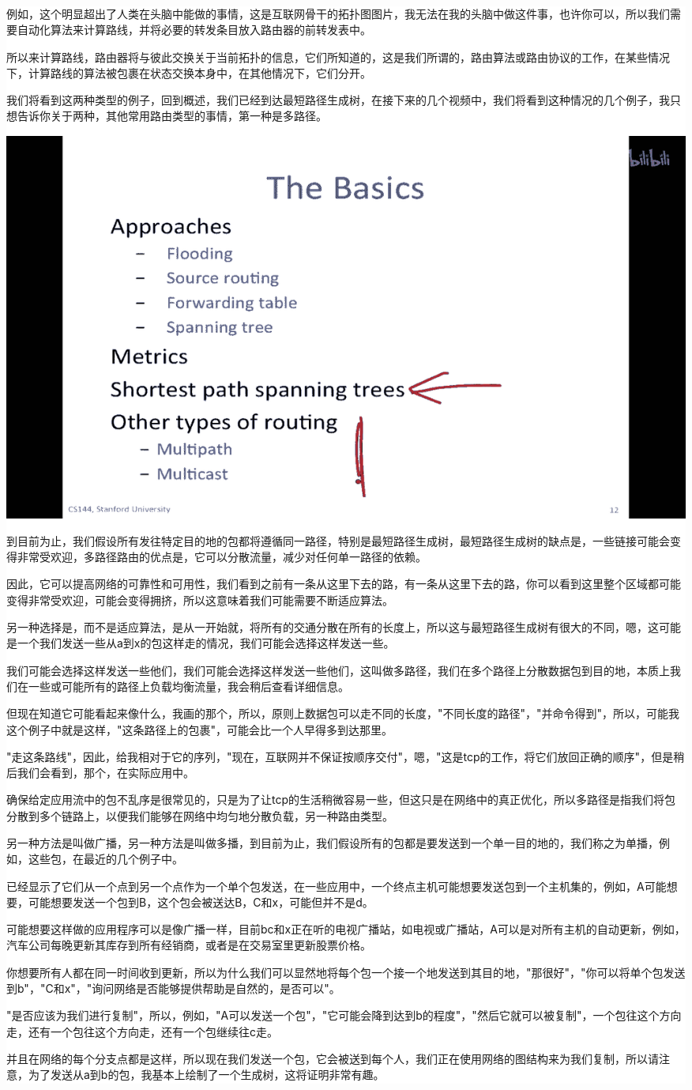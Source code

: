 例如，这个明显超出了人类在头脑中能做的事情，这是互联网骨干的拓扑图图片，我无法在我的头脑中做这件事，也许你可以，所以我们需要自动化算法来计算路线，并将必要的转发条目放入路由器的前转发表中。

所以来计算路线，路由器将与彼此交换关于当前拓扑的信息，它们所知道的，这是我们所谓的，路由算法或路由协议的工作，在某些情况下，计算路线的算法被包裹在状态交换本身中，在其他情况下，它们分开。

我们将看到这两种类型的例子，回到概述，我们已经到达最短路径生成树，在接下来的几个视频中，我们将看到这种情况的几个例子，我只想告诉你关于两种，其他常用路由类型的事情，第一种是多路径。



![](img/a0e2aaf42ee552fe53355f685ab99bb6_17.png)

到目前为止，我们假设所有发往特定目的地的包都将遵循同一路径，特别是最短路径生成树，最短路径生成树的缺点是，一些链接可能会变得非常受欢迎，多路径路由的优点是，它可以分散流量，减少对任何单一路径的依赖。

因此，它可以提高网络的可靠性和可用性，我们看到之前有一条从这里下去的路，有一条从这里下去的路，你可以看到这里整个区域都可能变得非常受欢迎，可能会变得拥挤，所以这意味着我们可能需要不断适应算法。

另一种选择是，而不是适应算法，是从一开始就，将所有的交通分散在所有的长度上，所以这与最短路径生成树有很大的不同，嗯，这可能是一个我们发送一些从a到x的包这样走的情况，我们可能会选择这样发送一些。

我们可能会选择这样发送一些他们，我们可能会选择这样发送一些他们，这叫做多路径，我们在多个路径上分散数据包到目的地，本质上我们在一些或可能所有的路径上负载均衡流量，我会稍后查看详细信息。

但现在知道它可能看起来像什么，我画的那个，所以，原则上数据包可以走不同的长度，"不同长度的路径"，"并命令得到"，所以，可能我这个例子中就是这样，"这条路径上的包裹"，可能会比一个人早得多到达那里。

"走这条路线"，因此，给我相对于它的序列，"现在，互联网并不保证按顺序交付"，嗯，"这是tcp的工作，将它们放回正确的顺序"，但是稍后我们会看到，那个，在实际应用中。

确保给定应用流中的包不乱序是很常见的，只是为了让tcp的生活稍微容易一些，但这只是在网络中的真正优化，所以多路径是指我们将包分散到多个链路上，以便我们能够在网络中均匀地分散负载，另一种路由类型。

另一种方法是叫做广播，另一种方法是叫做多播，到目前为止，我们假设所有的包都是要发送到一个单一目的地的，我们称之为单播，例如，这些包，在最近的几个例子中。

已经显示了它们从一个点到另一个点作为一个单个包发送，在一些应用中，一个终点主机可能想要发送包到一个主机集的，例如，A可能想要，可能想要发送一个包到B，这个包会被送达B，C和x，可能但并不是d。

可能想要这样做的应用程序可以是像广播一样，目前bc和x正在听的电视广播站，如电视或广播站，A可以是对所有主机的自动更新，例如，汽车公司每晚更新其库存到所有经销商，或者是在交易室里更新股票价格。

你想要所有人都在同一时间收到更新，所以为什么我们可以显然地将每个包一个接一个地发送到其目的地，"那很好"，"你可以将单个包发送到b"，"C和x"，"询问网络是否能够提供帮助是自然的，是否可以"。

"是否应该为我们进行复制"，所以，例如，"A可以发送一个包"，"它可能会降到达到b的程度"，"然后它就可以被复制"，一个包往这个方向走，还有一个包往这个方向走，还有一个包继续往c走。

并且在网络的每个分支点都是这样，所以现在我们发送一个包，它会被送到每个人，我们正在使用网络的图结构来为我们复制，所以请注意，为了发送从a到b的包，我基本上绘制了一个生成树，这将证明非常有趣。
